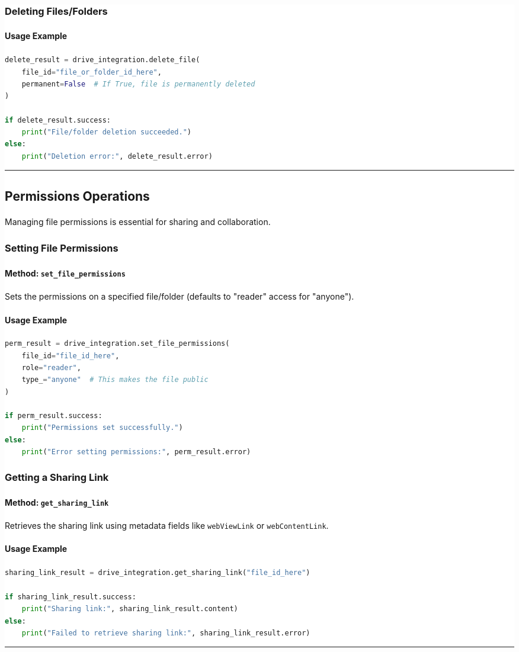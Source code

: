### Deleting Files/Folders

#### Usage Example

```python
delete_result = drive_integration.delete_file(
    file_id="file_or_folder_id_here",
    permanent=False  # If True, file is permanently deleted
)

if delete_result.success:
    print("File/folder deletion succeeded.")
else:
    print("Deletion error:", delete_result.error)
```

---

## Permissions Operations

Managing file permissions is essential for sharing and collaboration.

### Setting File Permissions

#### Method: `set_file_permissions`
Sets the permissions on a specified file/folder (defaults to "reader" access for "anyone").

#### Usage Example

```python
perm_result = drive_integration.set_file_permissions(
    file_id="file_id_here",
    role="reader",
    type_="anyone"  # This makes the file public
)

if perm_result.success:
    print("Permissions set successfully.")
else:
    print("Error setting permissions:", perm_result.error)
```

### Getting a Sharing Link

#### Method: `get_sharing_link`
Retrieves the sharing link using metadata fields like `webViewLink` or `webContentLink`.

#### Usage Example

```python
sharing_link_result = drive_integration.get_sharing_link("file_id_here")

if sharing_link_result.success:
    print("Sharing link:", sharing_link_result.content)
else:
    print("Failed to retrieve sharing link:", sharing_link_result.error)
```

---